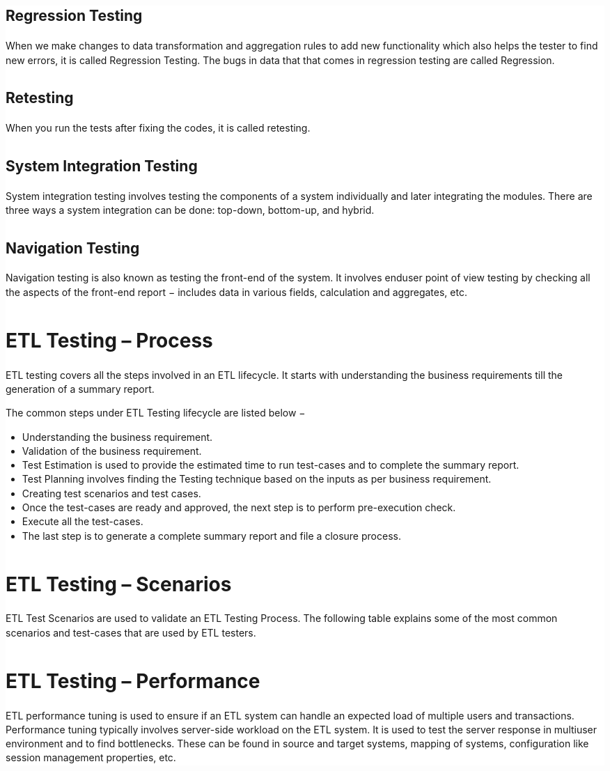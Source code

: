 ## Regression Testing
When we make changes to data transformation and aggregation rules to add new functionality which also helps the tester to find new errors, it is called Regression Testing. The bugs in data that that comes in regression testing are called Regression.

## Retesting
When you run the tests after fixing the codes, it is called retesting.

## System Integration Testing
System integration testing involves testing the components of a system individually and later integrating the modules. There are three ways a system integration can be done: top-down, bottom-up, and hybrid.

## Navigation Testing
Navigation testing is also known as testing the front-end of the system. It involves enduser point of view testing by checking all the aspects of the front-end report − includes data in various fields, calculation and aggregates, etc.

# ETL Testing – Process
ETL testing covers all the steps involved in an ETL lifecycle. It starts with understanding the business requirements till the generation of a summary report.

The common steps under ETL Testing lifecycle are listed below −

   * Understanding the business requirement.
   * Validation of the business requirement.
   * Test Estimation is used to provide the estimated time to run test-cases and to complete the summary report.
   * Test Planning involves finding the Testing technique based on the inputs as per business requirement.
   * Creating test scenarios and test cases.
   * Once the test-cases are ready and approved, the next step is to perform pre-execution check.
   * Execute all the test-cases.
   * The last step is to generate a complete summary report and file a closure process.

# ETL Testing – Scenarios
ETL Test Scenarios are used to validate an ETL Testing Process. The following table explains some of the most common scenarios and test-cases that are used by ETL testers.

# ETL Testing – Performance
ETL performance tuning is used to ensure if an ETL system can handle an expected load of multiple users and transactions. Performance tuning typically involves server-side workload on the ETL system. It is used to test the server response in multiuser environment and to find bottlenecks. These can be found in source and target systems, mapping of systems, configuration like session management properties, etc.
